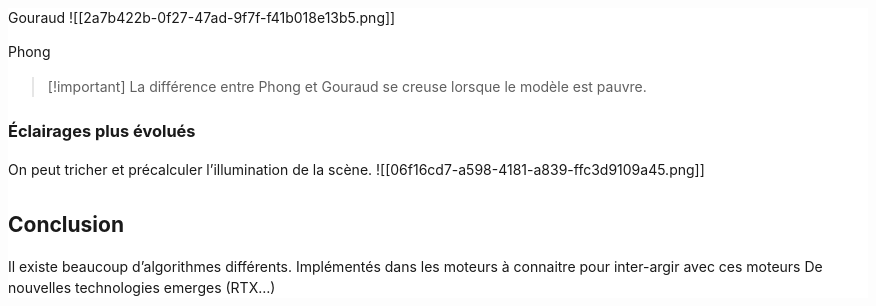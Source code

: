 Gouraud
![[2a7b422b-0f27-47ad-9f7f-f41b018e13b5.png]]

Phong

> [!important] La différence entre Phong et Gouraud se creuse lorsque le modèle est pauvre.
  
### Éclairages plus évolués
On peut tricher et précalculer l’illumination de la scène.
![[06f16cd7-a598-4181-a839-ffc3d9109a45.png]]

  
  
## Conclusion
Il existe beaucoup d’algorithmes différents.
Implémentés dans les moteurs à connaitre pour inter-argir avec ces moteurs
De nouvelles technologies emerges (RTX…)
